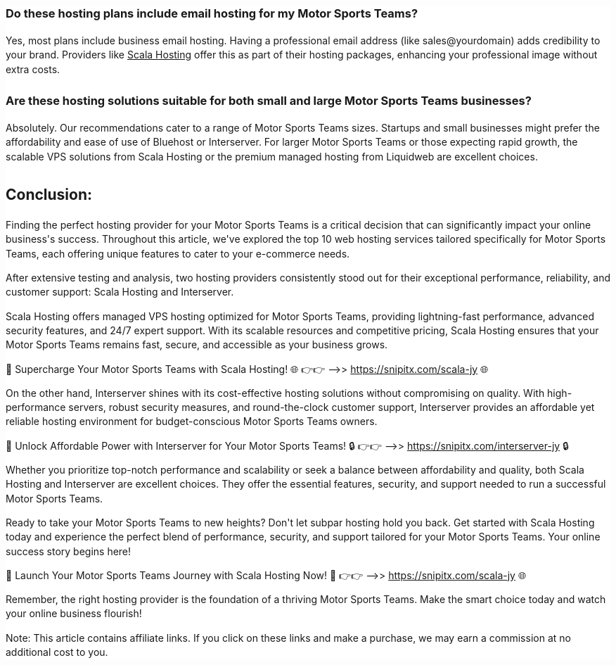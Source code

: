 ### Do these hosting plans include email hosting for my Motor Sports Teams? 
Yes, most plans include business email hosting. Having a professional email address (like sales@yourdomain) adds credibility to your brand. Providers like [Scala Hosting](https://snipitx.com/scala-jy) offer this as part of their hosting packages, enhancing your professional image without extra costs.

### Are these hosting solutions suitable for both small and large Motor Sports Teams businesses? 
Absolutely. Our recommendations cater to a range of Motor Sports Teams sizes. Startups and small businesses might prefer the affordability and ease of use of Bluehost or Interserver. For larger Motor Sports Teams or those expecting rapid growth, the scalable VPS solutions from Scala Hosting or the premium managed hosting from Liquidweb are excellent choices.

## Conclusion:

Finding the perfect hosting provider for your Motor Sports Teams is a critical decision that can significantly impact your online business's success. Throughout this article, we've explored the top 10 web hosting services tailored specifically for Motor Sports Teams, each offering unique features to cater to your e-commerce needs.

After extensive testing and analysis, two hosting providers consistently stood out for their exceptional performance, reliability, and customer support: Scala Hosting and Interserver.

Scala Hosting offers managed VPS hosting optimized for Motor Sports Teams, providing lightning-fast performance, advanced security features, and 24/7 expert support. With its scalable resources and competitive pricing, Scala Hosting ensures that your Motor Sports Teams remains fast, secure, and accessible as your business grows.

🚀 Supercharge Your Motor Sports Teams with Scala Hosting! 🌐
👉👉 -->> https://snipitx.com/scala-jy 🌐

On the other hand, Interserver shines with its cost-effective hosting solutions without compromising on quality. With high-performance servers, robust security measures, and round-the-clock customer support, Interserver provides an affordable yet reliable hosting environment for budget-conscious Motor Sports Teams owners.

💸 Unlock Affordable Power with Interserver for Your Motor Sports Teams! 🔒
👉👉 -->> https://snipitx.com/interserver-jy 🔒

Whether you prioritize top-notch performance and scalability or seek a balance between affordability and quality, both Scala Hosting and Interserver are excellent choices. They offer the essential features, security, and support needed to run a successful Motor Sports Teams.

Ready to take your Motor Sports Teams to new heights? Don't let subpar hosting hold you back. Get started with Scala Hosting today and experience the perfect blend of performance, security, and support tailored for your Motor Sports Teams. Your online success story begins here!

🚀 Launch Your Motor Sports Teams Journey with Scala Hosting Now! 🌟
👉👉 -->> https://snipitx.com/scala-jy 🌐

Remember, the right hosting provider is the foundation of a thriving Motor Sports Teams. Make the smart choice today and watch your online business flourish!

Note: This article contains affiliate links. If you click on these links and make a purchase, we may earn a commission at no additional cost to you.